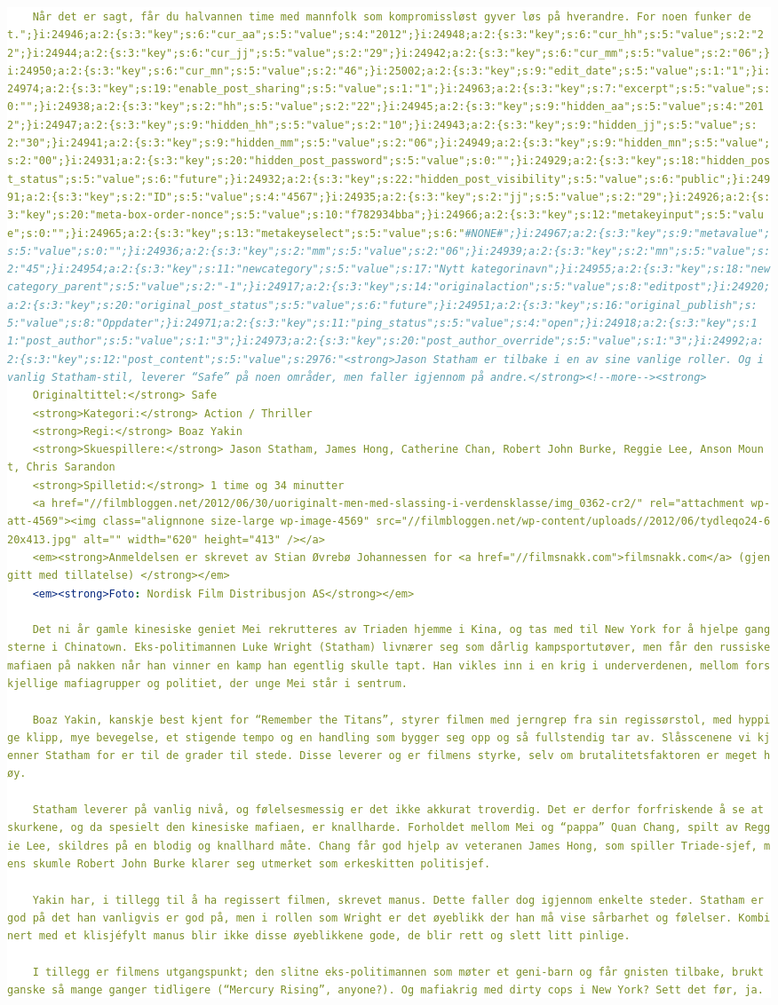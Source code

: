 ```yaml
    Når det er sagt, får du halvannen time med mannfolk som kompromissløst gyver løs på hverandre. For noen funker det.";}i:24946;a:2:{s:3:"key";s:6:"cur_aa";s:5:"value";s:4:"2012";}i:24948;a:2:{s:3:"key";s:6:"cur_hh";s:5:"value";s:2:"22";}i:24944;a:2:{s:3:"key";s:6:"cur_jj";s:5:"value";s:2:"29";}i:24942;a:2:{s:3:"key";s:6:"cur_mm";s:5:"value";s:2:"06";}i:24950;a:2:{s:3:"key";s:6:"cur_mn";s:5:"value";s:2:"46";}i:25002;a:2:{s:3:"key";s:9:"edit_date";s:5:"value";s:1:"1";}i:24974;a:2:{s:3:"key";s:19:"enable_post_sharing";s:5:"value";s:1:"1";}i:24963;a:2:{s:3:"key";s:7:"excerpt";s:5:"value";s:0:"";}i:24938;a:2:{s:3:"key";s:2:"hh";s:5:"value";s:2:"22";}i:24945;a:2:{s:3:"key";s:9:"hidden_aa";s:5:"value";s:4:"2012";}i:24947;a:2:{s:3:"key";s:9:"hidden_hh";s:5:"value";s:2:"10";}i:24943;a:2:{s:3:"key";s:9:"hidden_jj";s:5:"value";s:2:"30";}i:24941;a:2:{s:3:"key";s:9:"hidden_mm";s:5:"value";s:2:"06";}i:24949;a:2:{s:3:"key";s:9:"hidden_mn";s:5:"value";s:2:"00";}i:24931;a:2:{s:3:"key";s:20:"hidden_post_password";s:5:"value";s:0:"";}i:24929;a:2:{s:3:"key";s:18:"hidden_post_status";s:5:"value";s:6:"future";}i:24932;a:2:{s:3:"key";s:22:"hidden_post_visibility";s:5:"value";s:6:"public";}i:24991;a:2:{s:3:"key";s:2:"ID";s:5:"value";s:4:"4567";}i:24935;a:2:{s:3:"key";s:2:"jj";s:5:"value";s:2:"29";}i:24926;a:2:{s:3:"key";s:20:"meta-box-order-nonce";s:5:"value";s:10:"f782934bba";}i:24966;a:2:{s:3:"key";s:12:"metakeyinput";s:5:"value";s:0:"";}i:24965;a:2:{s:3:"key";s:13:"metakeyselect";s:5:"value";s:6:"#NONE#";}i:24967;a:2:{s:3:"key";s:9:"metavalue";s:5:"value";s:0:"";}i:24936;a:2:{s:3:"key";s:2:"mm";s:5:"value";s:2:"06";}i:24939;a:2:{s:3:"key";s:2:"mn";s:5:"value";s:2:"45";}i:24954;a:2:{s:3:"key";s:11:"newcategory";s:5:"value";s:17:"Nytt kategorinavn";}i:24955;a:2:{s:3:"key";s:18:"newcategory_parent";s:5:"value";s:2:"-1";}i:24917;a:2:{s:3:"key";s:14:"originalaction";s:5:"value";s:8:"editpost";}i:24920;a:2:{s:3:"key";s:20:"original_post_status";s:5:"value";s:6:"future";}i:24951;a:2:{s:3:"key";s:16:"original_publish";s:5:"value";s:8:"Oppdater";}i:24971;a:2:{s:3:"key";s:11:"ping_status";s:5:"value";s:4:"open";}i:24918;a:2:{s:3:"key";s:11:"post_author";s:5:"value";s:1:"3";}i:24973;a:2:{s:3:"key";s:20:"post_author_override";s:5:"value";s:1:"3";}i:24992;a:2:{s:3:"key";s:12:"post_content";s:5:"value";s:2976:"<strong>Jason Statham er tilbake i en av sine vanlige roller. Og i vanlig Statham-stil, leverer “Safe” på noen områder, men faller igjennom på andre.</strong><!--more--><strong>
    Originaltittel:</strong> Safe
    <strong>Kategori:</strong> Action / Thriller
    <strong>Regi:</strong> Boaz Yakin
    <strong>Skuespillere:</strong> Jason Statham, James Hong, Catherine Chan, Robert John Burke, Reggie Lee, Anson Mount, Chris Sarandon
    <strong>Spilletid:</strong> 1 time og 34 minutter
    <a href="//filmbloggen.net/2012/06/30/uoriginalt-men-med-slassing-i-verdensklasse/img_0362-cr2/" rel="attachment wp-att-4569"><img class="alignnone size-large wp-image-4569" src="//filmbloggen.net/wp-content/uploads//2012/06/tydleqo24-620x413.jpg" alt="" width="620" height="413" /></a>
    <em><strong>Anmeldelsen er skrevet av Stian Øvrebø Johannessen for <a href="//filmsnakk.com">filmsnakk.com</a> (gjengitt med tillatelse) </strong></em>
    <em><strong>Foto: Nordisk Film Distribusjon AS</strong></em>

    Det ni år gamle kinesiske geniet Mei rekrutteres av Triaden hjemme i Kina, og tas med til New York for å hjelpe gangsterne i Chinatown. Eks-politimannen Luke Wright (Statham) livnærer seg som dårlig kampsportutøver, men får den russiske mafiaen på nakken når han vinner en kamp han egentlig skulle tapt. Han vikles inn i en krig i underverdenen, mellom forskjellige mafiagrupper og politiet, der unge Mei står i sentrum.

    Boaz Yakin, kanskje best kjent for “Remember the Titans”, styrer filmen med jerngrep fra sin regissørstol, med hyppige klipp, mye bevegelse, et stigende tempo og en handling som bygger seg opp og så fullstendig tar av. Slåsscenene vi kjenner Statham for er til de grader til stede. Disse leverer og er filmens styrke, selv om brutalitetsfaktoren er meget høy.

    Statham leverer på vanlig nivå, og følelsesmessig er det ikke akkurat troverdig. Det er derfor forfriskende å se at skurkene, og da spesielt den kinesiske mafiaen, er knallharde. Forholdet mellom Mei og “pappa” Quan Chang, spilt av Reggie Lee, skildres på en blodig og knallhard måte. Chang får god hjelp av veteranen James Hong, som spiller Triade-sjef, mens skumle Robert John Burke klarer seg utmerket som erkeskitten politisjef.

    Yakin har, i tillegg til å ha regissert filmen, skrevet manus. Dette faller dog igjennom enkelte steder. Statham er god på det han vanligvis er god på, men i rollen som Wright er det øyeblikk der han må vise sårbarhet og følelser. Kombinert med et klisjéfylt manus blir ikke disse øyeblikkene gode, de blir rett og slett litt pinlige.

    I tillegg er filmens utgangspunkt; den slitne eks-politimannen som møter et geni-barn og får gnisten tilbake, brukt ganske så mange ganger tidligere (“Mercury Rising”, anyone?). Og mafiakrig med dirty cops i New York? Sett det før, ja.
```